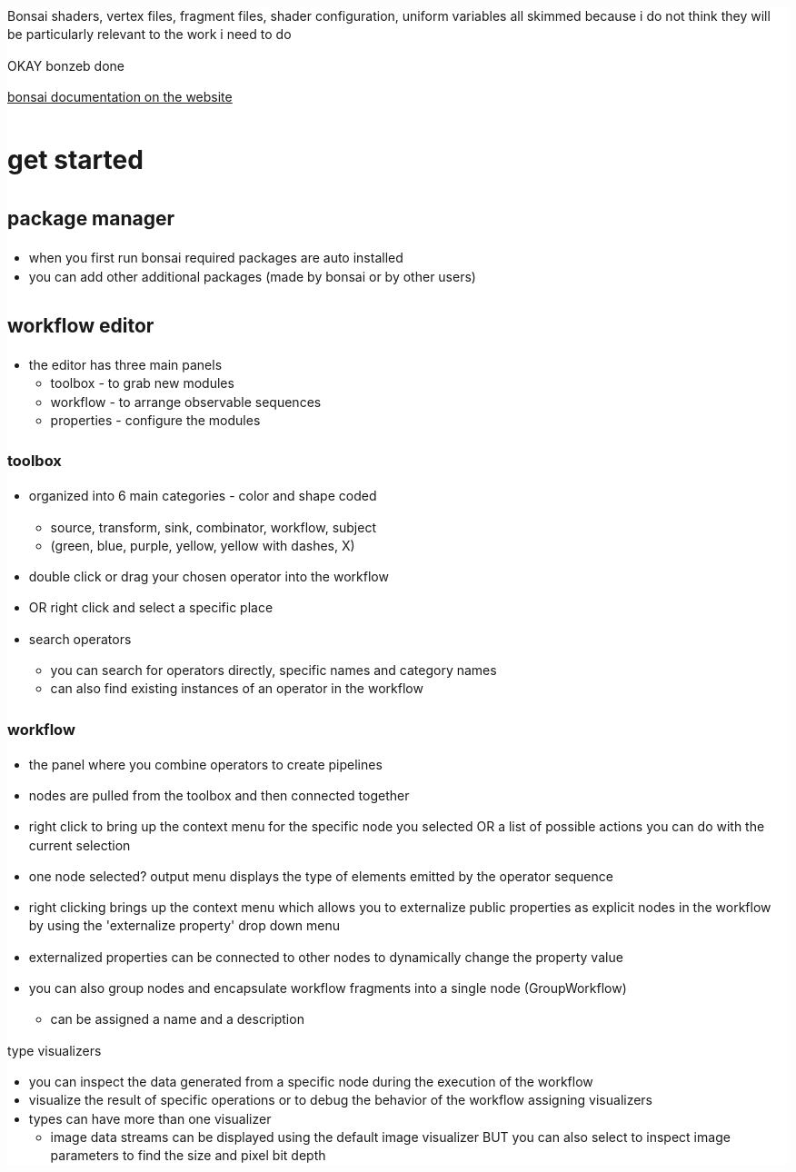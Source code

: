 Bonsai shaders, vertex files, fragment files, shader configuration, uniform variables all skimmed because i do not think they will be particularly relevant to the work i need to do

OKAY bonzeb done

[bonsai documentation on the website](https://bonsai-rx.org/docs/articles/packages.html)

# get started
## package manager
- when you first run bonsai required packages are auto installed
- you can add other additional packages (made by bonsai or by other users)
## workflow editor
- the editor has three main panels 
	- toolbox - to grab new modules
	- workflow - to arrange observable sequences
	- properties - configure the modules

### toolbox
- organized into 6 main categories - color and shape coded
	- source, transform, sink, combinator, workflow, subject
	- (green, blue, purple, yellow, yellow with dashes, X)

- double click or drag your chosen operator into the workflow 
- OR right click and select a specific place 

- search operators
	- you can search for operators directly, specific names and category names
	- can also find existing instances of an operator in the workflow

### workflow
- the panel where you combine operators to create pipelines
- nodes are pulled from the toolbox and then connected together

- right click to bring up the context menu for the specific node you selected OR a list of possible actions you can do with the current selection
- one node selected? output menu displays the type of elements emitted by the operator sequence

- right clicking brings up the context menu which allows you to externalize public properties as explicit nodes in the workflow by using the 'externalize property' drop down menu
- externalized properties can be connected to other nodes to dynamically change the property value

- you can also group nodes and encapsulate workflow fragments into a single node (GroupWorkflow)
	- can be assigned a name and a description

type visualizers
- you can inspect the data generated from a specific node during the execution of the workflow
- visualize the result of specific operations or to debug the behavior of the workflow
assigning visualizers
- types can have more than one visualizer 
	- image data streams can be displayed using the default image visualizer BUT you can also select to inspect image parameters to find the size and pixel bit depth 
